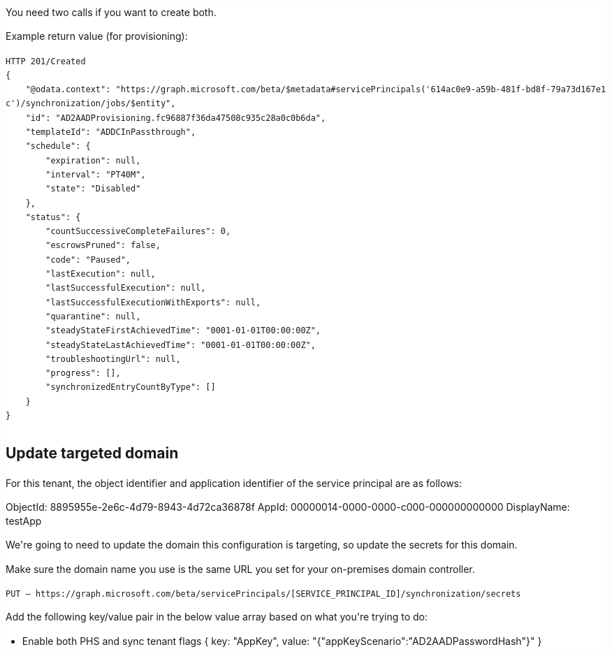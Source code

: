 You need two calls if you want to create both.

Example return value (for provisioning):

```
HTTP 201/Created
{
    "@odata.context": "https://graph.microsoft.com/beta/$metadata#servicePrincipals('614ac0e9-a59b-481f-bd8f-79a73d167e1c')/synchronization/jobs/$entity",
    "id": "AD2AADProvisioning.fc96887f36da47508c935c28a0c0b6da",
    "templateId": "ADDCInPassthrough",
    "schedule": {
        "expiration": null,
        "interval": "PT40M",
        "state": "Disabled"
    },
    "status": {
        "countSuccessiveCompleteFailures": 0,
        "escrowsPruned": false,
        "code": "Paused",
        "lastExecution": null,
        "lastSuccessfulExecution": null,
        "lastSuccessfulExecutionWithExports": null,
        "quarantine": null,
        "steadyStateFirstAchievedTime": "0001-01-01T00:00:00Z",
        "steadyStateLastAchievedTime": "0001-01-01T00:00:00Z",
        "troubleshootingUrl": null,
        "progress": [],
        "synchronizedEntryCountByType": []
    }
}
```

## Update targeted domain

For this tenant, the object identifier and application identifier of the service principal are as follows:

ObjectId: 8895955e-2e6c-4d79-8943-4d72ca36878f
AppId: 00000014-0000-0000-c000-000000000000
DisplayName: testApp

We're going to need to update the domain this configuration is targeting, so update the secrets for this domain.

Make sure the domain name you use is the same URL you set for your on-premises domain controller.

```
PUT – https://graph.microsoft.com/beta/servicePrincipals/[SERVICE_PRINCIPAL_ID]/synchronization/secrets
```

Add the following key/value pair in the below value array based on what you're trying to do:

- Enable both PHS and sync tenant flags
  { key: "AppKey", value: "{"appKeyScenario":"AD2AADPasswordHash"}" }
